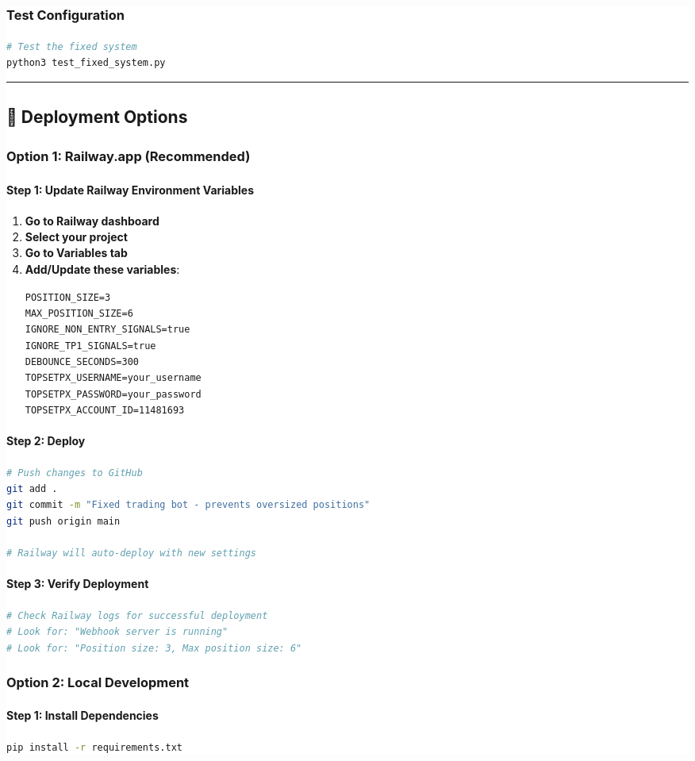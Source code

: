 ### **Test Configuration**
```bash
# Test the fixed system
python3 test_fixed_system.py
```

---

## 🚀 **Deployment Options**

### **Option 1: Railway.app (Recommended)**

#### **Step 1: Update Railway Environment Variables**
1. **Go to Railway dashboard**
2. **Select your project**
3. **Go to Variables tab**
4. **Add/Update these variables**:
   ```
   POSITION_SIZE=3
   MAX_POSITION_SIZE=6
   IGNORE_NON_ENTRY_SIGNALS=true
   IGNORE_TP1_SIGNALS=true
   DEBOUNCE_SECONDS=300
   TOPSETPX_USERNAME=your_username
   TOPSETPX_PASSWORD=your_password
   TOPSETPX_ACCOUNT_ID=11481693
   ```

#### **Step 2: Deploy**
```bash
# Push changes to GitHub
git add .
git commit -m "Fixed trading bot - prevents oversized positions"
git push origin main

# Railway will auto-deploy with new settings
```

#### **Step 3: Verify Deployment**
```bash
# Check Railway logs for successful deployment
# Look for: "Webhook server is running"
# Look for: "Position size: 3, Max position size: 6"
```

### **Option 2: Local Development**

#### **Step 1: Install Dependencies**
```bash
pip install -r requirements.txt
```
